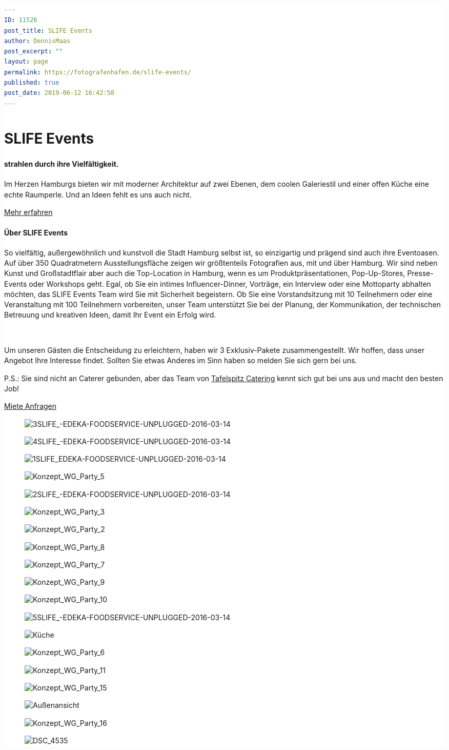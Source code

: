 ```yaml
---
ID: 11526
post_title: SLIFE Events
author: DennisMaas
post_excerpt: ""
layout: page
permalink: https://fotografenhafen.de/slife-events/
published: true
post_date: 2019-06-12 16:42:58
---
```

<h1>SLIFE Events</h1>		
			<h4>strahlen durch ihre Vielfältigkeit.</h4>		
		<p>Im Herzen Hamburgs bieten wir mit moderner Architektur auf zwei Ebenen, dem coolen Galeriestil und einer offen Küche eine echte Raumperle. Und an Ideen fehlt es uns auch nicht.</p>		
			<a href="#weiterlesen" role="button">
						Mehr erfahren
					</a>
			<h4>Über SLIFE Events</h4>		
		<p>So vielfältig, außergewöhnlich und kunstvoll die Stadt Hamburg selbst ist, so einzigartig und prägend sind auch ihre Eventoasen. Auf über 350 Quadratmetern Ausstellungsfläche zeigen wir größtenteils Fotografien aus, mit und über Hamburg. Wir sind neben Kunst und Großstadtflair aber auch die Top-Location in Hamburg, wenn es um Produktpräsentationen, Pop-Up-Stores, Presse-Events oder Workshops geht. Egal, ob Sie ein intimes Influencer-Dinner, Vorträge, ein Interview oder eine Mottoparty abhalten möchten, das SLIFE Events Team wird Sie mit Sicherheit begeistern. Ob Sie eine Vorstandsitzung mit 10 Teilnehmern oder eine Veranstaltung mit 100 Teilnehmern vorbereiten, unser Team unterstützt Sie bei der Planung, der Kommunikation, der technischen Betreuung und kreativen Ideen, damit Ihr Event ein Erfolg wird.</p><p> </p><p><!--EndFragment--></p><p style="mso-margin-top-alt: auto; mso-margin-bottom-alt: auto;">Um unseren Gästen die Entscheidung zu erleichtern, haben wir 3 Exklusiv-Pakete zusammengestellt. Wir hoffen, dass unser Angebot Ihre Interesse findet. Sollten Sie etwas Anderes im Sinn haben so melden Sie sich gern bei uns.</p><p>P.S.: Sie sind nicht an Caterer gebunden, aber das Team von <a href="http://www.tafelspitz-catering.de/" target="_blank" rel="noopener noreferrer">Tafelspitz Catering</a> kennt sich gut bei uns aus und macht den besten Job!</p>		
			<a href="#kontakt" role="button">
						Miete Anfragen
					</a>
				<figure><img src="https://fotografenhafen.de/wp-content/uploads/elementor/thumbs/3SLIFE_-EDEKA-FOODSERVICE-UNPLUGGED-2016-03-14-o9slpdf25t80jxz32m73tisxzeyv5hfrm3p42zoq4g.jpg" alt="3SLIFE_-EDEKA-FOODSERVICE-UNPLUGGED-2016-03-14" /></figure><figure><img src="https://fotografenhafen.de/wp-content/uploads/elementor/thumbs/4SLIFE_-EDEKA-FOODSERVICE-UNPLUGGED-2016-03-14-o9slpdf25t80jxz32m73tisxzeyv5hfrm3p42zoq4g.jpg" alt="4SLIFE_-EDEKA-FOODSERVICE-UNPLUGGED-2016-03-14" /></figure><figure><img src="https://fotografenhafen.de/wp-content/uploads/elementor/thumbs/1SLIFE_EDEKA-FOODSERVICE-UNPLUGGED-2016-03-14-o9slpdf25t80jxz32m73tisxzeyv5hfrm3p42zopym.jpg" alt="1SLIFE_EDEKA-FOODSERVICE-UNPLUGGED-2016-03-14" /></figure><figure><img src="https://fotografenhafen.de/wp-content/uploads/elementor/thumbs/Konzept_WG_Party_5-o9slrbwyedwiqp4omyo4ij0ijbbe6s7mvsmj2qs758.jpg" alt="Konzept_WG_Party_5" /></figure><figure><img src="https://fotografenhafen.de/wp-content/uploads/elementor/thumbs/2SLIFE_-EDEKA-FOODSERVICE-UNPLUGGED-2016-03-14-o9slpdf25t80jxz32m73tisxzeyv5hfrm3p42zopq0.jpg" alt="2SLIFE_-EDEKA-FOODSERVICE-UNPLUGGED-2016-03-14" /></figure><figure><img src="https://fotografenhafen.de/wp-content/uploads/elementor/thumbs/Konzept_WG_Party_3-o9slrbwyedwiqp4omyo4ij0ijbbe6s7mvsmj2qs758.jpg" alt="Konzept_WG_Party_3" /></figure><figure><img src="https://fotografenhafen.de/wp-content/uploads/elementor/thumbs/Konzept_WG_Party_2-o9slqr8i8147n9ypzpqbzo8dgu5bhfxjgy9uinmuy4.jpg" alt="Konzept_WG_Party_2" /></figure><figure><img src="https://fotografenhafen.de/wp-content/uploads/elementor/thumbs/Konzept_WG_Party_8-o9slrhjzje48ocwhq13vxhla3mjlgyu0wkjfyeju3w.jpg" alt="Konzept_WG_Party_8" /></figure><figure><img src="https://fotografenhafen.de/wp-content/uploads/elementor/thumbs/Konzept_WG_Party_7-o9slrbwyedwiqp4omyo4ij0ijbbe6s7mvsmj2qs758.jpg" alt="Konzept_WG_Party_7" /></figure><figure><img src="https://fotografenhafen.de/wp-content/uploads/elementor/thumbs/Konzept_WG_Party_9-o9slrjfnx26tbktrf1x52h47aeabwd1hktuewyh1rg.jpg" alt="Konzept_WG_Party_9" /></figure><figure><img src="https://fotografenhafen.de/wp-content/uploads/elementor/thumbs/Konzept_WG_Party_10-o9slrhjzje48ocwhq13vxhla3mjlgyu0wkjfyeju3w.jpg" alt="Konzept_WG_Party_10" /></figure><figure><img src="https://fotografenhafen.de/wp-content/uploads/elementor/thumbs/5SLIFE_-EDEKA-FOODSERVICE-UNPLUGGED-2016-03-14-o9slpdf25t80jxz32m73tisxzeyv5hfrm3p42zopjc.jpg" alt="5SLIFE_-EDEKA-FOODSERVICE-UNPLUGGED-2016-03-14" /></figure><figure><img src="https://fotografenhafen.de/wp-content/uploads/elementor/thumbs/Konzept_WG_Party_4-o9slrbwyedwiqp4omyo4ij0ijbbe6s7mvsmj2qs758.jpg" alt="Küche" /></figure><figure><img src="https://fotografenhafen.de/wp-content/uploads/elementor/thumbs/Konzept_WG_Party_6-o9slrbwyedwiqp4omyo4ij0ijbbe6s7mvsmj2qs758.jpg" alt="Konzept_WG_Party_6" /></figure><figure><img src="https://fotografenhafen.de/wp-content/uploads/elementor/thumbs/Konzept_WG_Party_11-o9slrbwyedwiqp4omyo4ij0ijbbe6s7mvsmj2qs758.jpg" alt="Konzept_WG_Party_11" /></figure><figure><img src="https://fotografenhafen.de/wp-content/uploads/elementor/thumbs/Konzept_WG_Party_15-o9slqr8i8147n9ypzpqbzo8dgu5bhfxjgy9uinmuy4.jpg" alt="Konzept_WG_Party_15" /></figure><figure><img src="https://fotografenhafen.de/wp-content/uploads/elementor/thumbs/Konzept_WG_Party_1-o9slqr8i8147n9ypzpqbzo8dgu5bhfxjgy9uinmuy4.jpg" alt="Außenansicht" /></figure><figure><img src="https://fotografenhafen.de/wp-content/uploads/elementor/thumbs/Konzept_WG_Party_16-o9slqr8i8147n9ypzpqbzo8dgu5bhfxjgy9uinmuy4.jpg" alt="Konzept_WG_Party_16" /></figure><figure><img src="https://fotografenhafen.de/wp-content/uploads/elementor/thumbs/DSC_4535-o97twyjhmn7fgzdkdmbc8am4dc9bfw9hefezrkuo1s.jpg" alt="DSC_4535" /></figure>			
